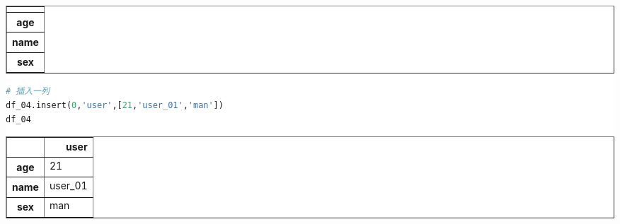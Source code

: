 <div>
<table border="1" class="dataframe">
  <thead>
    <tr style="text-align: right;">
      <th></th>
    </tr>
  </thead>
  <tbody>
    <tr>
      <th>age</th>
    </tr>
    <tr>
      <th>name</th>
    </tr>
    <tr>
      <th>sex</th>
    </tr>
  </tbody>
</table>
</div>


```python
# 插入一列
df_04.insert(0,'user',[21,'user_01','man'])
df_04
```


<div>
<table border="1" class="dataframe">
  <thead>
    <tr style="text-align: right;">
      <th></th>
      <th>user</th>
    </tr>
  </thead>
  <tbody>
    <tr>
      <th>age</th>
      <td>21</td>
    </tr>
    <tr>
      <th>name</th>
      <td>user_01</td>
    </tr>
    <tr>
      <th>sex</th>
      <td>man</td>
    </tr>
  </tbody>
</table>
</div>
